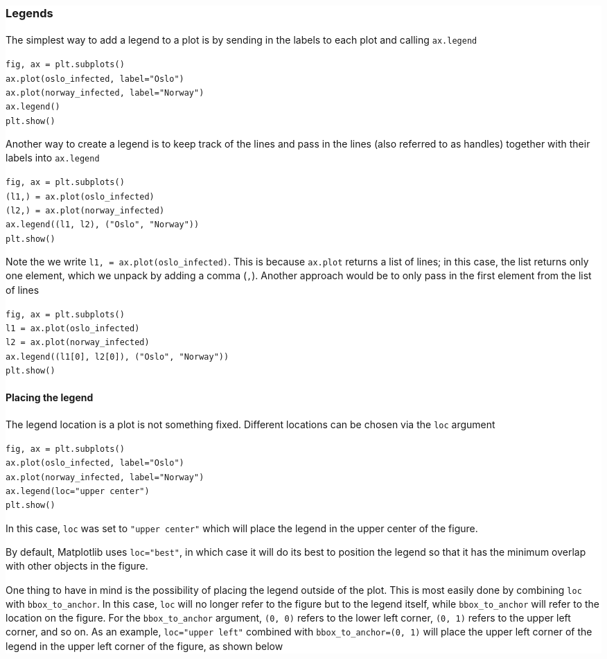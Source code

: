 ### Legends

The simplest way to add a legend to a plot is by sending in the labels to each plot and calling `ax.legend`

```{code-cell} python
fig, ax = plt.subplots()
ax.plot(oslo_infected, label="Oslo")
ax.plot(norway_infected, label="Norway")
ax.legend()
plt.show()
```
Another way to create a legend is to keep track of the lines and pass in the lines (also referred to as handles) together with their labels into `ax.legend`
```{code-cell} python
fig, ax = plt.subplots()
(l1,) = ax.plot(oslo_infected)
(l2,) = ax.plot(norway_infected)
ax.legend((l1, l2), ("Oslo", "Norway"))
plt.show()
```
Note the we write `l1, = ax.plot(oslo_infected)`. This is because `ax.plot` returns a list of lines; in this case, the list returns only one element, which we unpack by adding a comma (`,`). Another approach would be to only pass in the first element from the list of lines
```{code-cell} python
fig, ax = plt.subplots()
l1 = ax.plot(oslo_infected)
l2 = ax.plot(norway_infected)
ax.legend((l1[0], l2[0]), ("Oslo", "Norway"))
plt.show()
```

#### Placing the legend

The legend location is a plot is not something fixed. Different locations can be chosen via the `loc` argument
```{code-cell} python
fig, ax = plt.subplots()
ax.plot(oslo_infected, label="Oslo")
ax.plot(norway_infected, label="Norway")
ax.legend(loc="upper center")
plt.show()
```
In this case, `loc` was set to `"upper center"` which will place the legend in the upper center of the figure.

By default, Matplotlib uses `loc="best"`, in which case it will do its best to position the legend so that it has the minimum overlap with other objects in the figure.

One thing to have in mind is the possibility of placing the legend outside of the plot. This is most easily done by combining `loc` with `bbox_to_anchor`. In this case, `loc` will no longer refer to the figure but to the legend itself, while `bbox_to_anchor` will refer to the location on the figure. For the `bbox_to_anchor` argument, `(0, 0)` refers to the lower left corner, `(0, 1)` refers to the upper left corner, and so on. As an example, `loc="upper left"` combined with `bbox_to_anchor=(0, 1)` will place the upper left corner of the legend in the upper left corner of the figure, as shown below

